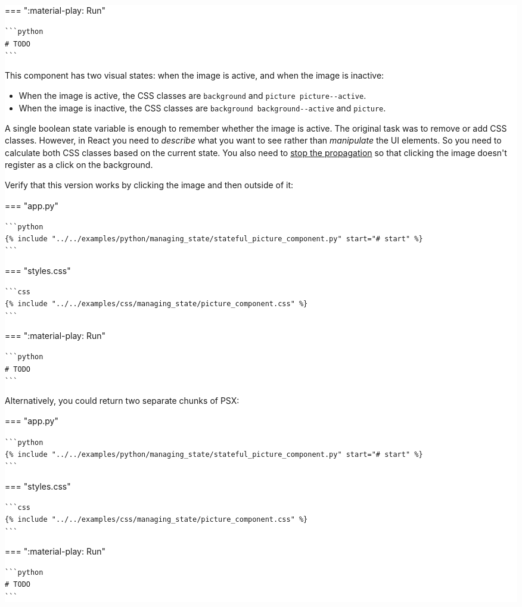 === ":material-play: Run"

	```python
    # TODO
    ```

<Solution>

This component has two visual states: when the image is active, and when the image is inactive:

-   When the image is active, the CSS classes are `background` and `picture picture--active`.
-   When the image is inactive, the CSS classes are `background background--active` and `picture`.

A single boolean state variable is enough to remember whether the image is active. The original task was to remove or add CSS classes. However, in React you need to _describe_ what you want to see rather than _manipulate_ the UI elements. So you need to calculate both CSS classes based on the current state. You also need to [stop the propagation](/learn/responding-to-events#stopping-propagation) so that clicking the image doesn't register as a click on the background.

Verify that this version works by clicking the image and then outside of it:

=== "app.py"

	```python
    {% include "../../examples/python/managing_state/stateful_picture_component.py" start="# start" %}
    ```

=== "styles.css"

	```css
    {% include "../../examples/css/managing_state/picture_component.css" %}
    ```

=== ":material-play: Run"

	```python
    # TODO
    ```

Alternatively, you could return two separate chunks of PSX:

=== "app.py"

	```python
    {% include "../../examples/python/managing_state/stateful_picture_component.py" start="# start" %}
    ```

=== "styles.css"

	```css
    {% include "../../examples/css/managing_state/picture_component.css" %}
    ```

=== ":material-play: Run"

	```python
    # TODO
    ```
